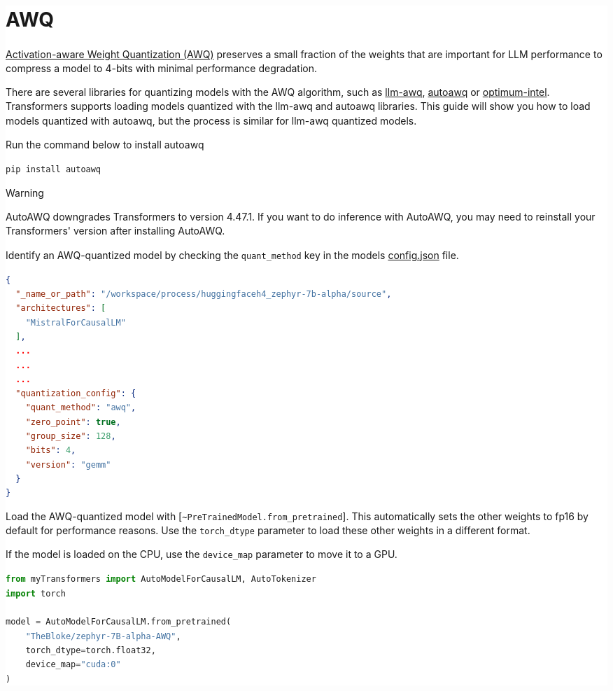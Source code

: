 

# AWQ

[Activation-aware Weight Quantization (AWQ)](https://hf.co/papers/2306.00978) preserves a small fraction of the weights that are important for LLM performance to compress a model to 4-bits with minimal performance degradation.

There are several libraries for quantizing models with the AWQ algorithm, such as [llm-awq](https://github.com/mit-han-lab/llm-awq), [autoawq](https://github.com/casper-hansen/AutoAWQ) or [optimum-intel](https://huggingface.co/docs/optimum/main/en/intel/optimization_inc). Transformers supports loading models quantized with the llm-awq and autoawq libraries. This guide will show you how to load models quantized with autoawq, but the process is similar for llm-awq quantized models.

Run the command below to install autoawq

```bash
pip install autoawq
```
> [!WARNING]
> AutoAWQ downgrades Transformers to version 4.47.1. If you want to do inference with AutoAWQ, you may need to reinstall your Transformers' version after installing AutoAWQ.

Identify an AWQ-quantized model by checking the `quant_method` key in the models [config.json](https://huggingface.co/TheBloke/zephyr-7B-alpha-AWQ/blob/main/config.json) file.

```json
{
  "_name_or_path": "/workspace/process/huggingfaceh4_zephyr-7b-alpha/source",
  "architectures": [
    "MistralForCausalLM"
  ],
  ...
  ...
  ...
  "quantization_config": {
    "quant_method": "awq",
    "zero_point": true,
    "group_size": 128,
    "bits": 4,
    "version": "gemm"
  }
}
```

Load the AWQ-quantized model with [`~PreTrainedModel.from_pretrained`]. This automatically sets the other weights to fp16 by default for performance reasons. Use the `torch_dtype` parameter to load these other weights in a different format.

If the model is loaded on the CPU, use the `device_map` parameter to move it to a GPU.

```py
from myTransformers import AutoModelForCausalLM, AutoTokenizer
import torch

model = AutoModelForCausalLM.from_pretrained(
    "TheBloke/zephyr-7B-alpha-AWQ",
    torch_dtype=torch.float32,
    device_map="cuda:0"
)
```
